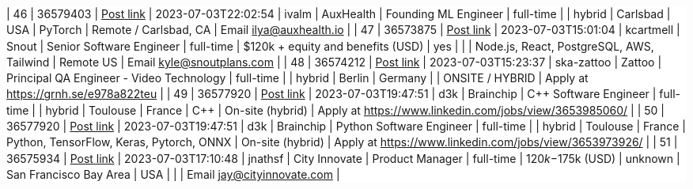 | 46  | 36579403 | [Post link](https://news.ycombinator.com/item?id=36579403) | 2023-07-03T22:02:54 | ivalm           | AuxHealth                                     | Founding ML Engineer                                             | full-time       |                                                                                 | hybrid  | Carlsbad                            | USA            | PyTorch                                                                                                                                    | Remote / Carlsbad, CA                                                              | Email ilya@auxhealth.io                                                                                                                                                                                                                    |
| 47  | 36573875 | [Post link](https://news.ycombinator.com/item?id=36573875) | 2023-07-03T15:01:04 | kcartmell       | Snout                                         | Senior Software Engineer                                         | full-time       | $120k + equity and benefits (USD)                                               | yes     |                                     |                | Node.js, React, PostgreSQL, AWS, Tailwind                                                                                                  | Remote US                                                                          | Email kyle@snoutplans.com                                                                                                                                                                                                                  |
| 48  | 36574212 | [Post link](https://news.ycombinator.com/item?id=36574212) | 2023-07-03T15:23:37 | ska-zattoo      | Zattoo                                        | Principal QA Engineer - Video Technology                         | full-time       |                                                                                 | hybrid  | Berlin                              | Germany        |                                                                                                                                            | ONSITE / HYBRID                                                                    | Apply at https://grnh.se/e978a822teu                                                                                                                                                                                                       |
| 49  | 36577920 | [Post link](https://news.ycombinator.com/item?id=36577920) | 2023-07-03T19:47:51 | d3k             | Brainchip                                     | C++ Software Engineer                                            | full-time       |                                                                                 | hybrid  | Toulouse                            | France         | C++                                                                                                                                        | On-site (hybrid)                                                                   | Apply at https://www.linkedin.com/jobs/view/3653985060/                                                                                                                                                                                    |
| 50  | 36577920 | [Post link](https://news.ycombinator.com/item?id=36577920) | 2023-07-03T19:47:51 | d3k             | Brainchip                                     | Python Software Engineer                                         | full-time       |                                                                                 | hybrid  | Toulouse                            | France         | Python, TensorFlow, Keras, Pytorch, ONNX                                                                                                   | On-site (hybrid)                                                                   | Apply at https://www.linkedin.com/jobs/view/3653973926/                                                                                                                                                                                    |
| 51  | 36575934 | [Post link](https://news.ycombinator.com/item?id=36575934) | 2023-07-03T17:10:48 | jnathsf         | City Innovate                                 | Product Manager                                                  | full-time       | $120k-$175k (USD)                                                               | unknown | San Francisco Bay Area              | USA            |                                                                                                                                            |                                                                                    | Email jay@cityinnovate.com                                                                                                                                                                                                                 |